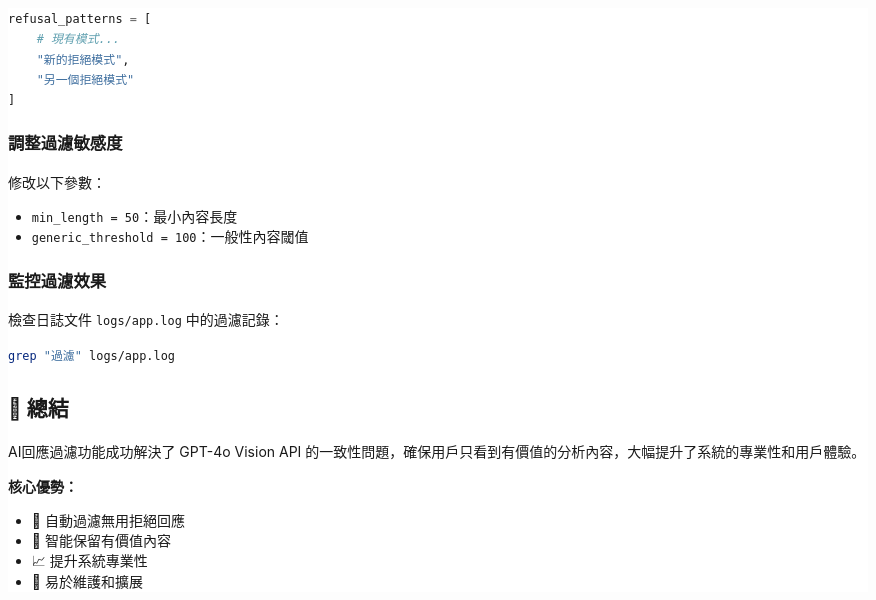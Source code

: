 ```python
refusal_patterns = [
    # 現有模式...
    "新的拒絕模式",
    "另一個拒絕模式"
]
```

### 調整過濾敏感度
修改以下參數：
- `min_length = 50`：最小內容長度
- `generic_threshold = 100`：一般性內容閾值

### 監控過濾效果
檢查日誌文件 `logs/app.log` 中的過濾記錄：
```bash
grep "過濾" logs/app.log
```

## 🎉 總結

AI回應過濾功能成功解決了 GPT-4o Vision API 的一致性問題，確保用戶只看到有價值的分析內容，大幅提升了系統的專業性和用戶體驗。

**核心優勢：**
- 🚫 自動過濾無用拒絕回應
- 🧠 智能保留有價值內容
- 📈 提升系統專業性
- 🔧 易於維護和擴展 
